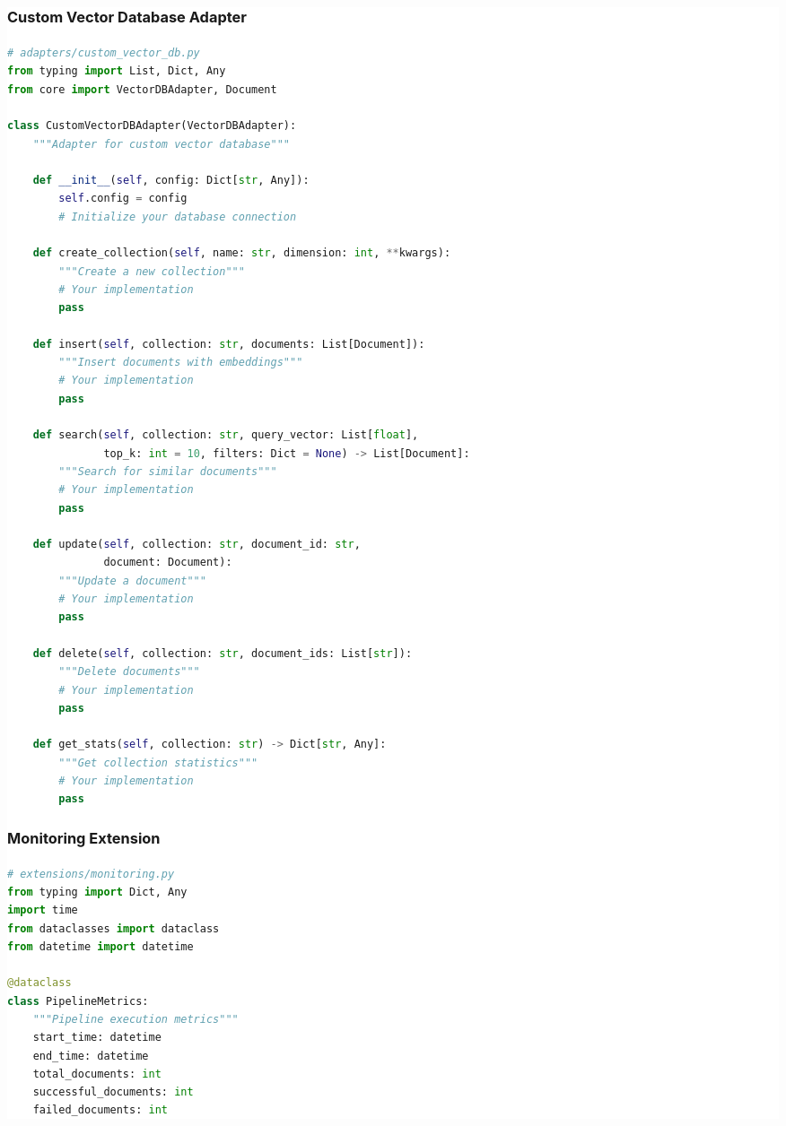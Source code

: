 ### Custom Vector Database Adapter

```python
# adapters/custom_vector_db.py
from typing import List, Dict, Any
from core import VectorDBAdapter, Document

class CustomVectorDBAdapter(VectorDBAdapter):
    """Adapter for custom vector database"""
    
    def __init__(self, config: Dict[str, Any]):
        self.config = config
        # Initialize your database connection
        
    def create_collection(self, name: str, dimension: int, **kwargs):
        """Create a new collection"""
        # Your implementation
        pass
    
    def insert(self, collection: str, documents: List[Document]):
        """Insert documents with embeddings"""
        # Your implementation
        pass
    
    def search(self, collection: str, query_vector: List[float], 
               top_k: int = 10, filters: Dict = None) -> List[Document]:
        """Search for similar documents"""
        # Your implementation
        pass
    
    def update(self, collection: str, document_id: str, 
               document: Document):
        """Update a document"""
        # Your implementation
        pass
    
    def delete(self, collection: str, document_ids: List[str]):
        """Delete documents"""
        # Your implementation
        pass
    
    def get_stats(self, collection: str) -> Dict[str, Any]:
        """Get collection statistics"""
        # Your implementation
        pass
```

### Monitoring Extension

```python
# extensions/monitoring.py
from typing import Dict, Any
import time
from dataclasses import dataclass
from datetime import datetime

@dataclass
class PipelineMetrics:
    """Pipeline execution metrics"""
    start_time: datetime
    end_time: datetime
    total_documents: int
    successful_documents: int
    failed_documents: int
```